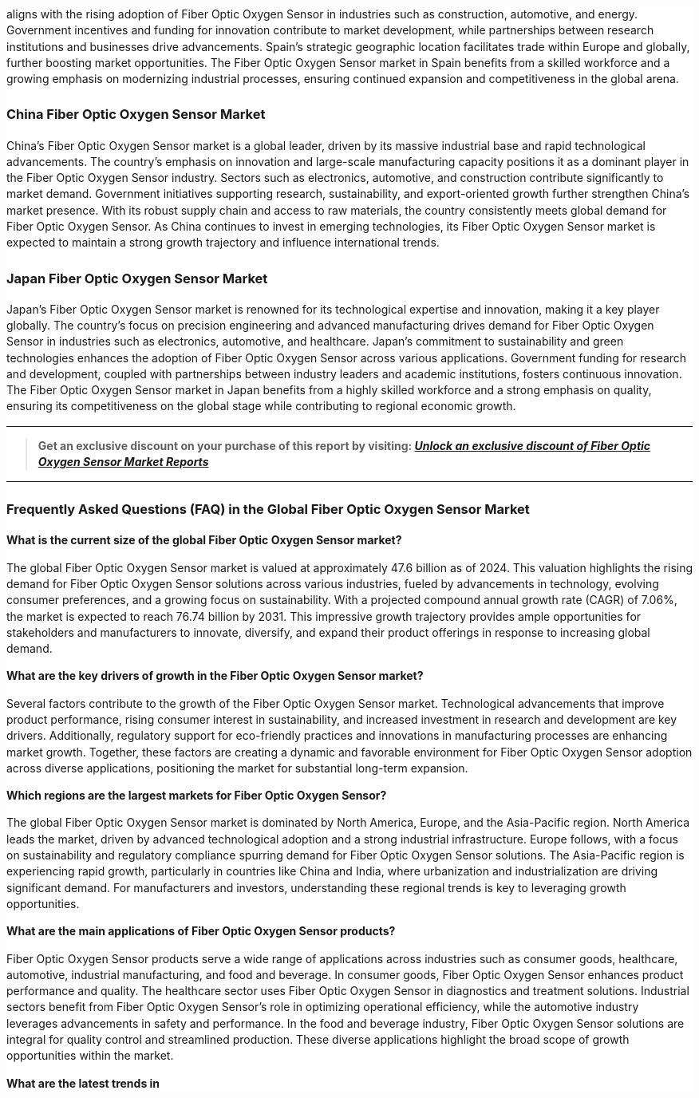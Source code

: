aligns with the rising adoption of Fiber Optic Oxygen Sensor in industries such as construction, automotive, and energy. Government incentives and funding for innovation contribute to market development, while partnerships between research institutions and businesses drive advancements. Spain&rsquo;s strategic geographic location facilitates trade within Europe and globally, further boosting market opportunities. The Fiber Optic Oxygen Sensor market in Spain benefits from a skilled workforce and a growing emphasis on modernizing industrial processes, ensuring continued expansion and competitiveness in the global arena.</p><h3>China Fiber Optic Oxygen Sensor Market</h3><p>China&rsquo;s Fiber Optic Oxygen Sensor market is a global leader, driven by its massive industrial base and rapid technological advancements. The country&rsquo;s emphasis on innovation and large-scale manufacturing capacity positions it as a dominant player in the Fiber Optic Oxygen Sensor industry. Sectors such as electronics, automotive, and construction contribute significantly to market demand. Government initiatives supporting research, sustainability, and export-oriented growth further strengthen China&rsquo;s market presence. With its robust supply chain and access to raw materials, the country consistently meets global demand for Fiber Optic Oxygen Sensor. As China continues to invest in emerging technologies, its Fiber Optic Oxygen Sensor market is expected to maintain a strong growth trajectory and influence international trends.</p><h3>Japan Fiber Optic Oxygen Sensor Market</h3><p>Japan&rsquo;s Fiber Optic Oxygen Sensor market is renowned for its technological expertise and innovation, making it a key player globally. The country&rsquo;s focus on precision engineering and advanced manufacturing drives demand for Fiber Optic Oxygen Sensor in industries such as electronics, automotive, and healthcare. Japan&rsquo;s commitment to sustainability and green technologies enhances the adoption of Fiber Optic Oxygen Sensor across various applications. Government funding for research and development, coupled with partnerships between industry leaders and academic institutions, fosters continuous innovation. The Fiber Optic Oxygen Sensor market in Japan benefits from a highly skilled workforce and a strong emphasis on quality, ensuring its competitiveness on the global stage while contributing to regional economic growth.</p><hr /><blockquote><p><strong>Get an exclusive discount on your purchase of this report by visiting: <em><a href="://marketresearchpulse.com/ask-for-discount/43057?utm_source=Github&amp;utm_medium=027">Unlock an exclusive discount of Fiber Optic Oxygen Sensor Market Reports</a></em>&nbsp;</strong></p></blockquote><hr /><h3>Frequently Asked Questions (FAQ) in the Global Fiber Optic Oxygen Sensor Market</h3><p><strong>What is the current size of the global Fiber Optic Oxygen Sensor market?</strong></p><p>The global Fiber Optic Oxygen Sensor market is valued at approximately 47.6 billion as of 2024. This valuation highlights the rising demand for Fiber Optic Oxygen Sensor solutions across various industries, fueled by advancements in technology, evolving consumer preferences, and a growing focus on sustainability. With a projected compound annual growth rate (CAGR) of 7.06%, the market is expected to reach 76.74 billion by 2031. This impressive growth trajectory provides ample opportunities for stakeholders and manufacturers to innovate, diversify, and expand their product offerings in response to increasing global demand.</p><p><strong>What are the key drivers of growth in the Fiber Optic Oxygen Sensor market?</strong></p><p>Several factors contribute to the growth of the Fiber Optic Oxygen Sensor market. Technological advancements that improve product performance, rising consumer interest in sustainability, and increased investment in research and development are key drivers. Additionally, regulatory support for eco-friendly practices and innovations in manufacturing processes are enhancing market growth. Together, these factors are creating a dynamic and favorable environment for Fiber Optic Oxygen Sensor adoption across diverse applications, positioning the market for substantial long-term expansion.</p><p><strong>Which regions are the largest markets for Fiber Optic Oxygen Sensor?</strong></p><p>The global Fiber Optic Oxygen Sensor market is dominated by North America, Europe, and the Asia-Pacific region. North America leads the market, driven by advanced technological adoption and a strong industrial infrastructure. Europe follows, with a focus on sustainability and regulatory compliance spurring demand for Fiber Optic Oxygen Sensor solutions. The Asia-Pacific region is experiencing rapid growth, particularly in countries like China and India, where urbanization and industrialization are driving significant demand. For manufacturers and investors, understanding these regional trends is key to leveraging growth opportunities.</p><p><strong>What are the main applications of Fiber Optic Oxygen Sensor products?</strong></p><p>Fiber Optic Oxygen Sensor products serve a wide range of applications across industries such as consumer goods, healthcare, automotive, industrial manufacturing, and food and beverage. In consumer goods, Fiber Optic Oxygen Sensor enhances product performance and quality. The healthcare sector uses Fiber Optic Oxygen Sensor in diagnostics and treatment solutions. Industrial sectors benefit from Fiber Optic Oxygen Sensor&rsquo;s role in optimizing operational efficiency, while the automotive industry leverages advancements in safety and performance. In the food and beverage industry, Fiber Optic Oxygen Sensor solutions are integral for quality control and streamlined production. These diverse applications highlight the broad scope of growth opportunities within the market.</p><p><strong>What are the latest trends in